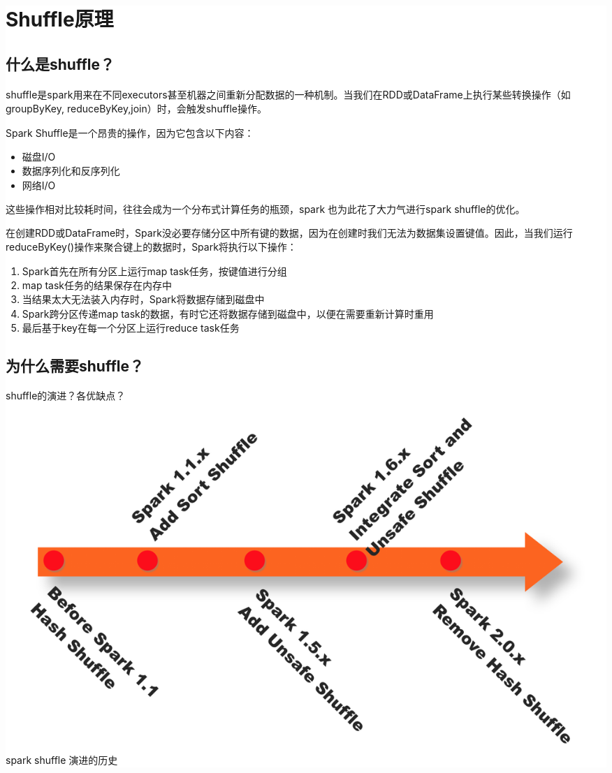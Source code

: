# Shuffle原理

## 什么是shuffle？

shuffle是spark用来在不同executors甚至机器之间重新分配数据的一种机制。当我们在RDD或DataFrame上执行某些转换操作（如groupByKey, reduceByKey,join）时，会触发shuffle操作。

Spark Shuffle是一个昂贵的操作，因为它包含以下内容：

* 磁盘I/O
* 数据序列化和反序列化
* 网络I/O

这些操作相对比较耗时间，往往会成为一个分布式计算任务的瓶颈，spark 也为此花了大力气进行spark shuffle的优化。

在创建RDD或DataFrame时，Spark没必要存储分区中所有键的数据，因为在创建时我们无法为数据集设置键值。因此，当我们运行reduceByKey()操作来聚合键上的数据时，Spark将执行以下操作：

1. Spark首先在所有分区上运行map task任务，按键值进行分组
2. map task任务的结果保存在内存中
3. 当结果太大无法装入内存时，Spark将数据存储到磁盘中
4. Spark跨分区传递map task的数据，有时它还将数据存储到磁盘中，以便在需要重新计算时重用
5. 最后基于key在每一个分区上运行reduce task任务

## 为什么需要shuffle？

shuffle的演进？各优缺点？
![1](images/spark-shuffle-evolution.png)
spark shuffle 演进的历史
